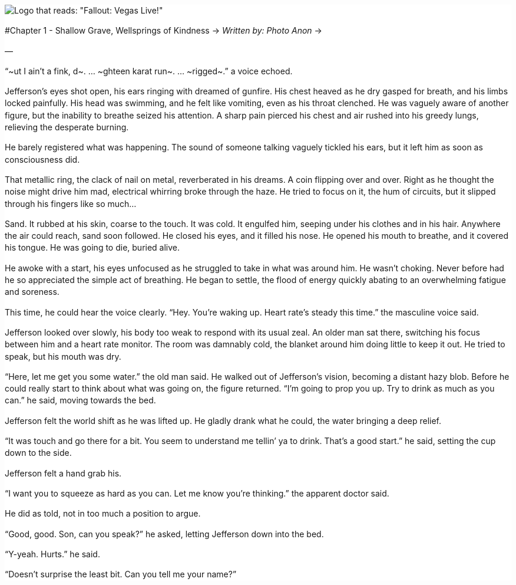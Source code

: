 ![Logo that reads: "Fallout: Vegas Live!"](https://media.discordapp.net/attachments/148198300502327298/1132401333106901002/Logo.png)

#Chapter 1 - Shallow Grave, Wellsprings of Kindness
-> *Written by: Photo Anon* ->

—

“~ut I ain’t a fink, d~. … ~ghteen karat run~. … ~rigged~.” a voice echoed.

Jefferson’s eyes shot open, his ears ringing with dreamed of gunfire. His chest heaved as he dry gasped for breath, and his limbs locked painfully. His head was swimming, and he felt like vomiting, even as his throat clenched. He was vaguely aware of another figure, but the inability to breathe seized his attention. A sharp pain pierced his chest and air rushed into his greedy lungs, relieving the desperate burning.

He barely registered what was happening. The sound of someone talking vaguely tickled his ears, but it left him as soon as consciousness did.

That metallic ring, the clack of nail on metal, reverberated in his dreams. A coin flipping over and over. Right as he thought the noise might drive him mad, electrical whirring broke through the haze. He tried to focus on it, the hum of circuits, but it slipped through his fingers like so much…

Sand. It rubbed at his skin, coarse to the touch. It was cold. It engulfed him, seeping under his clothes and in his hair. Anywhere the air could reach, sand soon followed. He closed his eyes, and it filled his nose. He opened his mouth to breathe, and it covered his tongue. He was going to die, buried alive. 

He awoke with a start, his eyes unfocused as he struggled to take in what was around him. He wasn’t choking. Never before had he so appreciated the simple act of breathing. He began to settle, the flood of energy quickly abating to an overwhelming fatigue and soreness.

This time, he could hear the voice clearly. “Hey. You’re waking up. Heart rate’s steady this time.” the masculine voice said.

Jefferson looked over slowly, his body too weak to respond with its usual zeal. An older man sat there, switching his focus between him and a heart rate monitor. The room was damnably cold, the blanket around him doing little to keep it out. He tried to speak, but his mouth was dry. 

“Here, let me get you some water.” the old man said. He walked out of Jefferson’s vision, becoming a distant hazy blob. Before he could really start to think about what was going on, the figure returned. “I’m going to prop you up. Try to drink as much as you can.” he said, moving towards the bed.

Jefferson felt the world shift as he was lifted up. He gladly drank what he could, the water bringing a deep relief.

“It was touch and go there for a bit. You seem to understand me tellin’ ya to drink. That’s a good start.” he said, setting the cup down to the side.

Jefferson felt a hand grab his.

“I want you to squeeze as hard as you can. Let me know you’re thinking.” the apparent doctor said.

He did as told, not in too much a position to argue.

“Good, good. Son, can you speak?” he asked, letting Jefferson down into the bed.

“Y-yeah. Hurts.” he said. 

“Doesn’t surprise the least bit. Can you tell me your name?”
